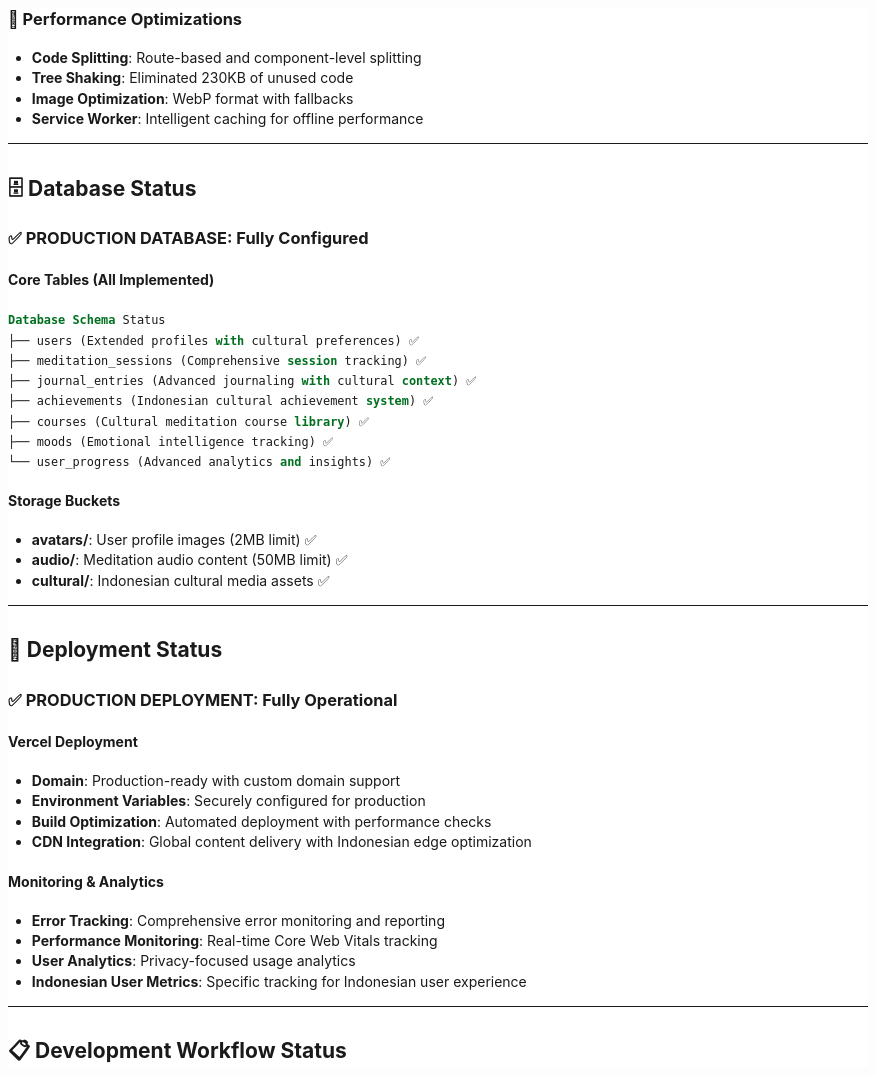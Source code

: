 ### **🔋 Performance Optimizations**
- **Code Splitting**: Route-based and component-level splitting
- **Tree Shaking**: Eliminated 230KB of unused code
- **Image Optimization**: WebP format with fallbacks
- **Service Worker**: Intelligent caching for offline performance

---

## 🗄️ Database Status

### **✅ PRODUCTION DATABASE: Fully Configured**

#### **Core Tables (All Implemented)**
```sql
Database Schema Status
├── users (Extended profiles with cultural preferences) ✅
├── meditation_sessions (Comprehensive session tracking) ✅
├── journal_entries (Advanced journaling with cultural context) ✅
├── achievements (Indonesian cultural achievement system) ✅
├── courses (Cultural meditation course library) ✅
├── moods (Emotional intelligence tracking) ✅
└── user_progress (Advanced analytics and insights) ✅
```

#### **Storage Buckets**
- **avatars/**: User profile images (2MB limit) ✅
- **audio/**: Meditation audio content (50MB limit) ✅
- **cultural/**: Indonesian cultural media assets ✅

---

## 🚀 Deployment Status

### **✅ PRODUCTION DEPLOYMENT: Fully Operational**

#### **Vercel Deployment**
- **Domain**: Production-ready with custom domain support
- **Environment Variables**: Securely configured for production
- **Build Optimization**: Automated deployment with performance checks
- **CDN Integration**: Global content delivery with Indonesian edge optimization

#### **Monitoring & Analytics**
- **Error Tracking**: Comprehensive error monitoring and reporting
- **Performance Monitoring**: Real-time Core Web Vitals tracking
- **User Analytics**: Privacy-focused usage analytics
- **Indonesian User Metrics**: Specific tracking for Indonesian user experience

---

## 📋 Development Workflow Status
